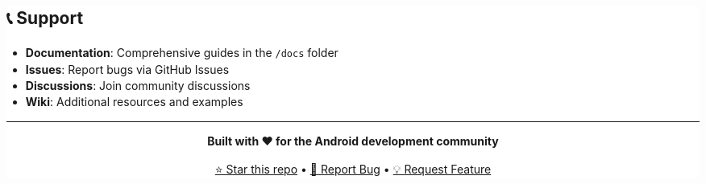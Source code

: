 ## 📞 Support

- **Documentation**: Comprehensive guides in the `/docs` folder
- **Issues**: Report bugs via GitHub Issues
- **Discussions**: Join community discussions
- **Wiki**: Additional resources and examples

---

<div align="center">

**Built with ❤️ for the Android development community**

[⭐ Star this repo](https://github.com/rohanoid5/android-uat) • [🐛 Report Bug](https://github.com/rohanoid5/android-uat/issues) • [💡 Request Feature](https://github.com/rohanoid5/android-uat/issues)

</div>

